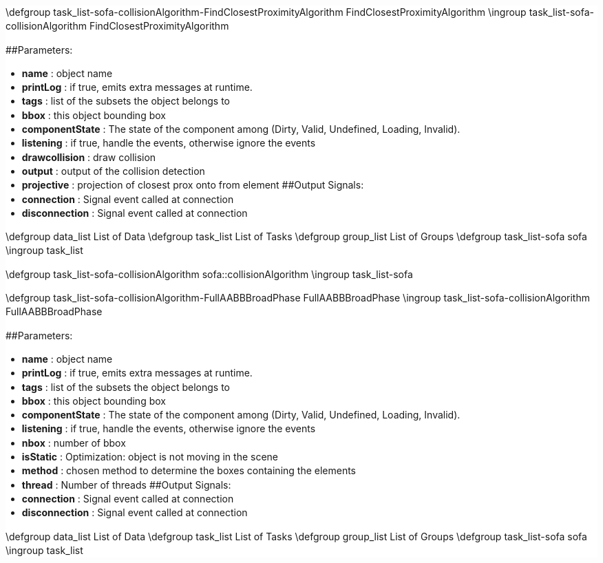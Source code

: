 \defgroup task_list-sofa-collisionAlgorithm-FindClosestProximityAlgorithm FindClosestProximityAlgorithm
\ingroup task_list-sofa-collisionAlgorithm
FindClosestProximityAlgorithm


##Parameters: 
+ __name__ : object name
+ __printLog__ : if true, emits extra messages at runtime.
+ __tags__ : list of the subsets the object belongs to
+ __bbox__ : this object bounding box
+ __componentState__ : The state of the component among (Dirty, Valid, Undefined, Loading, Invalid).
+ __listening__ : if true, handle the events, otherwise ignore the events
+ __drawcollision__ : draw collision
+ __output__ : output of the collision detection
+ __projective__ : projection of closest prox onto from element
##Output Signals: 
+ __connection__ : Signal event called at connection
+ __disconnection__ : Signal event called at connection


\defgroup data_list List of Data 
\defgroup task_list List of Tasks 
\defgroup group_list List of Groups 
\defgroup task_list-sofa sofa
\ingroup task_list

\defgroup task_list-sofa-collisionAlgorithm sofa::collisionAlgorithm
\ingroup task_list-sofa

\defgroup task_list-sofa-collisionAlgorithm-FullAABBBroadPhase FullAABBBroadPhase
\ingroup task_list-sofa-collisionAlgorithm
FullAABBBroadPhase


##Parameters: 
+ __name__ : object name
+ __printLog__ : if true, emits extra messages at runtime.
+ __tags__ : list of the subsets the object belongs to
+ __bbox__ : this object bounding box
+ __componentState__ : The state of the component among (Dirty, Valid, Undefined, Loading, Invalid).
+ __listening__ : if true, handle the events, otherwise ignore the events
+ __nbox__ : number of bbox
+ __isStatic__ : Optimization: object is not moving in the scene
+ __method__ : chosen method to determine the boxes containing the elements
+ __thread__ : Number of threads
##Output Signals: 
+ __connection__ : Signal event called at connection
+ __disconnection__ : Signal event called at connection


\defgroup data_list List of Data 
\defgroup task_list List of Tasks 
\defgroup group_list List of Groups 
\defgroup task_list-sofa sofa
\ingroup task_list
